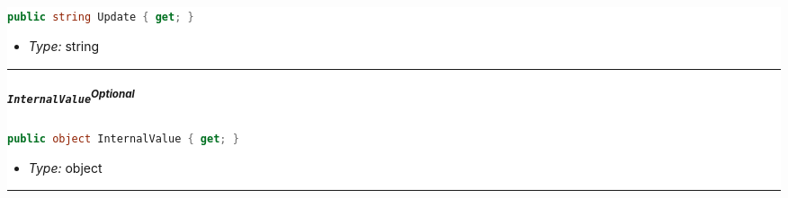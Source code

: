 ```csharp
public string Update { get; }
```

- *Type:* string

---

##### `InternalValue`<sup>Optional</sup> <a name="InternalValue" id="rhizo-co-terraform-provider-oci.admRemediationRun.AdmRemediationRunTimeoutsOutputReference.property.internalValue"></a>

```csharp
public object InternalValue { get; }
```

- *Type:* object

---



